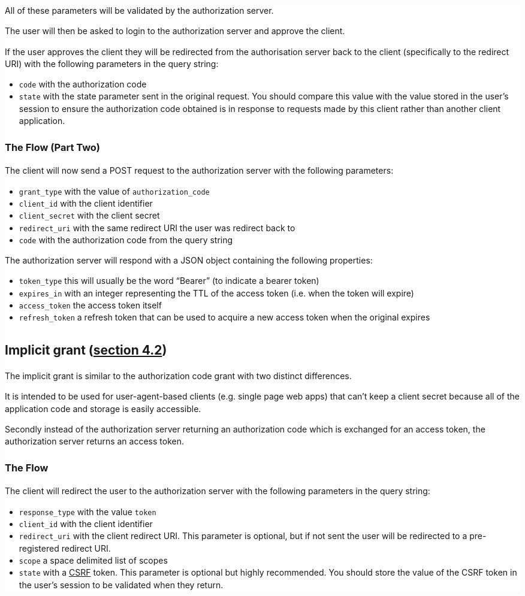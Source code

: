 All of these parameters will be validated by the authorization server.

The user will then be asked to login to the authorization server and approve the client.

If the user approves the client they will be redirected from the authorisation server back to the client (specifically to the redirect URI) with the following parameters in the query string:

- `code` with the authorization code
- `state` with the state parameter sent in the original request. You should compare this value with the value stored in the user’s session to ensure the authorization code obtained is in response to requests made by this client rather than another client application.

### The Flow (Part Two)

The client will now send a POST request to the authorization server with the following parameters:

- `grant_type` with the value of `authorization_code`
- `client_id` with the client identifier
- `client_secret` with the client secret
- `redirect_uri` with the same redirect URI the user was redirect back to
- `code` with the authorization code from the query string

The authorization server will respond with a JSON object containing the following properties:

- `token_type` this will usually be the word “Bearer” (to indicate a bearer token)
- `expires_in` with an integer representing the TTL of the access token (i.e. when the token will expire)
- `access_token` the access token itself
- `refresh_token` a refresh token that can be used to acquire a new access token when the original expires

## Implicit grant ([section 4.2](http://tools.ietf.org/html/rfc6749#section-4.2))

The implicit grant is similar to the authorization code grant with two distinct differences.

It is intended to be used for user-agent-based clients (e.g. single page web apps) that can’t keep a client secret because all of the application code and storage is easily accessible.

Secondly instead of the authorization server returning an authorization code which is exchanged for an access token, the authorization server returns an access token.

### The Flow

The client will redirect the user to the authorization server with the following parameters in the query string:

- `response_type` with the value `token`
- `client_id` with the client identifier
- `redirect_uri` with the client redirect URI. This parameter is optional, but if not sent the user will be redirected to a pre-registered redirect URI.
- `scope` a space delimited list of scopes
- `state` with a [CSRF](https://en.wikipedia.org/wiki/Cross-site_request_forgery) token. This parameter is optional but highly recommended. You should store the value of the CSRF token in the user’s session to be validated when they return.

